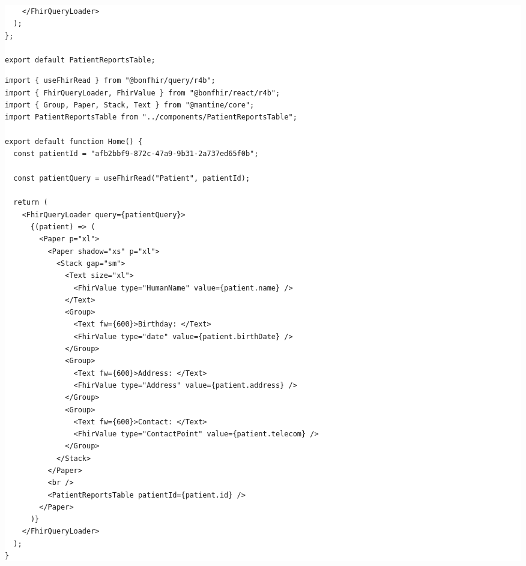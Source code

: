 ```tsx title="src/components/PatientReportsTable.tsx"
    </FhirQueryLoader>
  );
};

export default PatientReportsTable;
```

```tsx title="src/pages/Home.tsx"
import { useFhirRead } from "@bonfhir/query/r4b";
import { FhirQueryLoader, FhirValue } from "@bonfhir/react/r4b";
import { Group, Paper, Stack, Text } from "@mantine/core";
import PatientReportsTable from "../components/PatientReportsTable";

export default function Home() {
  const patientId = "afb2bbf9-872c-47a9-9b31-2a737ed65f0b";

  const patientQuery = useFhirRead("Patient", patientId);

  return (
    <FhirQueryLoader query={patientQuery}>
      {(patient) => (
        <Paper p="xl">
          <Paper shadow="xs" p="xl">
            <Stack gap="sm">
              <Text size="xl">
                <FhirValue type="HumanName" value={patient.name} />
              </Text>
              <Group>
                <Text fw={600}>Birthday: </Text>
                <FhirValue type="date" value={patient.birthDate} />
              </Group>
              <Group>
                <Text fw={600}>Address: </Text>
                <FhirValue type="Address" value={patient.address} />
              </Group>
              <Group>
                <Text fw={600}>Contact: </Text>
                <FhirValue type="ContactPoint" value={patient.telecom} />
              </Group>
            </Stack>
          </Paper>
          <br />
          <PatientReportsTable patientId={patient.id} />
        </Paper>
      )}
    </FhirQueryLoader>
  );
}
```
